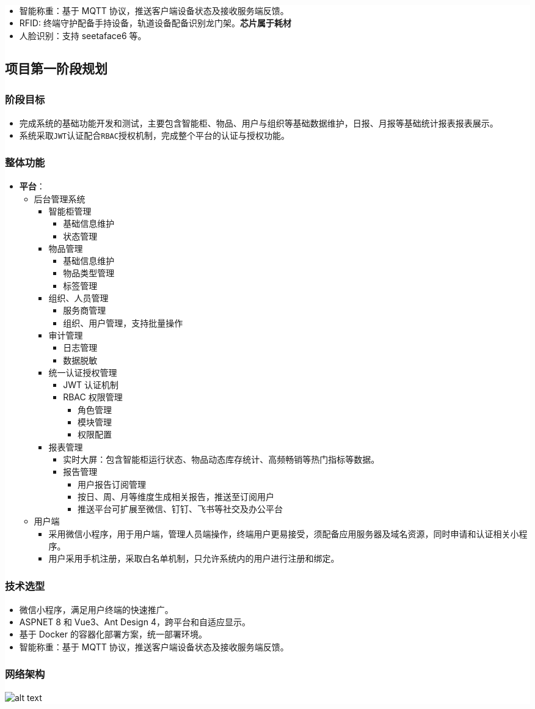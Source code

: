 - 智能称重：基于 MQTT 协议，推送客户端设备状态及接收服务端反馈。
- RFID: 终端守护配备手持设备，轨道设备配备识别龙门架。**芯片属于耗材**
- 人脸识别：支持 seetaface6 等。

## 项目第一阶段规划 ##

### 阶段目标 ###

- 完成系统的基础功能开发和测试，主要包含智能柜、物品、用户与组织等基础数据维护，日报、月报等基础统计报表报表展示。
- 系统采取`JWT`认证配合`RBAC`授权机制，完成整个平台的认证与授权功能。

### 整体功能 ###

- **平台**：
  - 后台管理系统
    - 智能柜管理
      - 基础信息维护
      - 状态管理
    - 物品管理
      - 基础信息维护
      - 物品类型管理
      - 标签管理
    - 组织、人员管理
      - 服务商管理
      - 组织、用户管理，支持批量操作
    - 审计管理
      - 日志管理
      - 数据脱敏
    - 统一认证授权管理
      - JWT 认证机制
      - RBAC 权限管理
        - 角色管理
        - 模块管理
        - 权限配置
    - 报表管理
      - 实时大屏：包含智能柜运行状态、物品动态库存统计、高频畅销等热门指标等数据。
      - 报告管理
        - 用户报告订阅管理
        - 按日、周、月等维度生成相关报告，推送至订阅用户
        - 推送平台可扩展至微信、钉钉、飞书等社交及办公平台
  - 用户端
    - 采用微信小程序，用于用户端，管理人员端操作，终端用户更易接受，须配备应用服务器及域名资源，同时申请和认证相关小程序。
    - 用户采用手机注册，采取白名单机制，只允许系统内的用户进行注册和绑定。

### 技术选型 ###

- 微信小程序，满足用户终端的快速推广。
- ASPNET 8 和 Vue3、Ant Design 4，跨平台和自适应显示。
- 基于 Docker 的容器化部署方案，统一部署环境。
- 智能称重：基于 MQTT 协议，推送客户端设备状态及接收服务端反馈。

### 网络架构 ###

![alt text](/images/cmono-TA3BXGFPNSPL8JT7.png)
